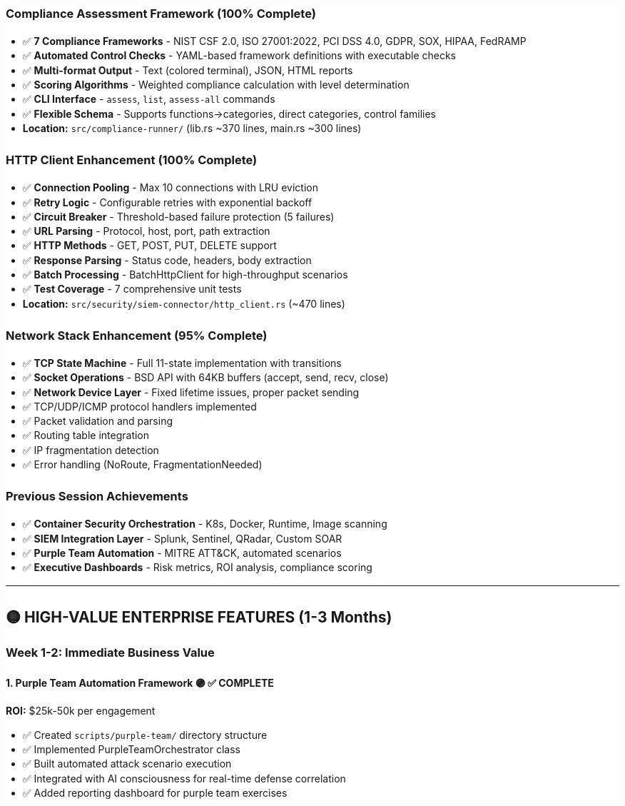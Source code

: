 ### Compliance Assessment Framework (100% Complete)

-   ✅ **7 Compliance Frameworks** - NIST CSF 2.0, ISO 27001:2022, PCI DSS 4.0, GDPR, SOX, HIPAA, FedRAMP
-   ✅ **Automated Control Checks** - YAML-based framework definitions with executable checks
-   ✅ **Multi-format Output** - Text (colored terminal), JSON, HTML reports
-   ✅ **Scoring Algorithms** - Weighted compliance calculation with level determination
-   ✅ **CLI Interface** - `assess`, `list`, `assess-all` commands
-   ✅ **Flexible Schema** - Supports functions→categories, direct categories, control families
-   **Location:** `src/compliance-runner/` (lib.rs ~370 lines, main.rs ~300 lines)

### HTTP Client Enhancement (100% Complete)

-   ✅ **Connection Pooling** - Max 10 connections with LRU eviction
-   ✅ **Retry Logic** - Configurable retries with exponential backoff
-   ✅ **Circuit Breaker** - Threshold-based failure protection (5 failures)
-   ✅ **URL Parsing** - Protocol, host, port, path extraction
-   ✅ **HTTP Methods** - GET, POST, PUT, DELETE support
-   ✅ **Response Parsing** - Status code, headers, body extraction
-   ✅ **Batch Processing** - BatchHttpClient for high-throughput scenarios
-   ✅ **Test Coverage** - 7 comprehensive unit tests
-   **Location:** `src/security/siem-connector/http_client.rs` (~470 lines)

### Network Stack Enhancement (95% Complete)

-   ✅ **TCP State Machine** - Full 11-state implementation with transitions
-   ✅ **Socket Operations** - BSD API with 64KB buffers (accept, send, recv, close)
-   ✅ **Network Device Layer** - Fixed lifetime issues, proper packet sending
-   ✅ TCP/UDP/ICMP protocol handlers implemented
-   ✅ Packet validation and parsing
-   ✅ Routing table integration
-   ✅ IP fragmentation detection
-   ✅ Error handling (NoRoute, FragmentationNeeded)

### Previous Session Achievements

-   ✅ **Container Security Orchestration** - K8s, Docker, Runtime, Image scanning
-   ✅ **SIEM Integration Layer** - Splunk, Sentinel, QRadar, Custom SOAR
-   ✅ **Purple Team Automation** - MITRE ATT&CK, automated scenarios
-   ✅ **Executive Dashboards** - Risk metrics, ROI analysis, compliance scoring

---

## 🟡 HIGH-VALUE ENTERPRISE FEATURES (1-3 Months)

### Week 1-2: Immediate Business Value

#### **1. Purple Team Automation Framework** 🟣 ✅ COMPLETE

**ROI:** $25k-50k per engagement

-   ✅ Created `scripts/purple-team/` directory structure
-   ✅ Implemented PurpleTeamOrchestrator class
-   ✅ Built automated attack scenario execution
-   ✅ Integrated with AI consciousness for real-time defense correlation
-   ✅ Added reporting dashboard for purple team exercises
